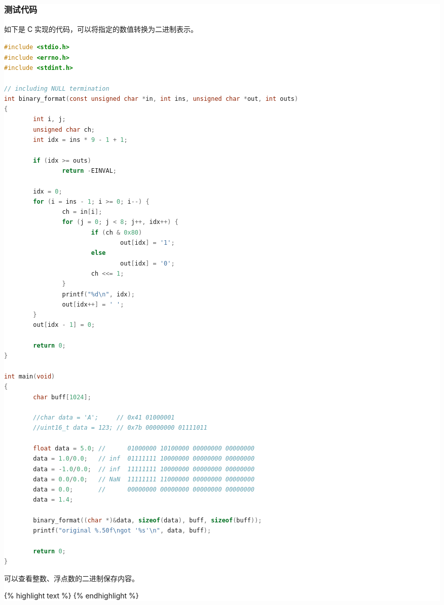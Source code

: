 ### 测试代码

如下是 C 实现的代码，可以将指定的数值转换为二进制表示。

``` c
#include <stdio.h>
#include <errno.h>
#include <stdint.h>

// including NULL termination
int binary_format(const unsigned char *in, int ins, unsigned char *out, int outs)
{
        int i, j;
        unsigned char ch;
        int idx = ins * 9 - 1 + 1;

        if (idx >= outs)
                return -EINVAL;

        idx = 0;
        for (i = ins - 1; i >= 0; i--) {
                ch = in[i];
                for (j = 0; j < 8; j++, idx++) {
                        if (ch & 0x80)
                                out[idx] = '1';
                        else
                                out[idx] = '0';
                        ch <<= 1;
                }
                printf("%d\n", idx);
                out[idx++] = ' ';
        }
        out[idx - 1] = 0;

        return 0;
}

int main(void)
{
        char buff[1024];

        //char data = 'A';     // 0x41 01000001
        //uint16_t data = 123; // 0x7b 00000000 01111011

        float data = 5.0; //      01000000 10100000 00000000 00000000
        data = 1.0/0.0;   // inf  01111111 10000000 00000000 00000000
        data = -1.0/0.0;  // inf  11111111 10000000 00000000 00000000
        data = 0.0/0.0;   // NaN  11111111 11000000 00000000 00000000
        data = 0.0;       //      00000000 00000000 00000000 00000000
        data = 1.4;

        binary_format((char *)&data, sizeof(data), buff, sizeof(buff));
        printf("original %.50f\ngot '%s'\n", data, buff);

        return 0;
}
```

可以查看整数、浮点数的二进制保存内容。



{% highlight text %}
{% endhighlight %}
